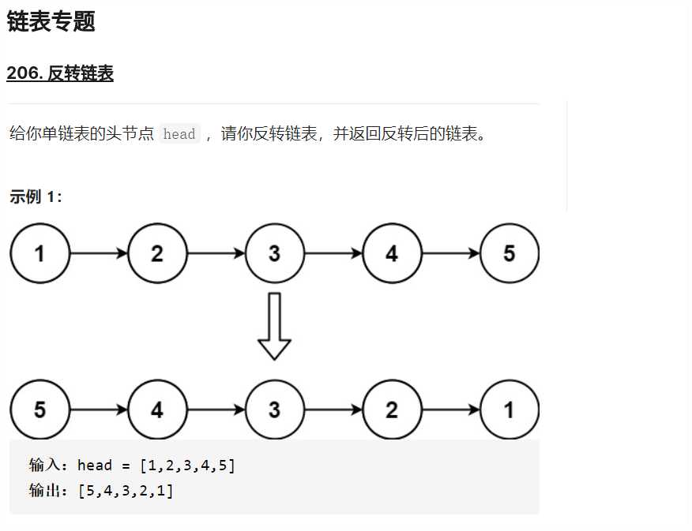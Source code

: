 # 链表专题

## [206. 反转链表](https://leetcode-cn.com/problems/reverse-linked-list/)

![image-20210526175028926](https://github.com/Hhhh86/MyNotes/blob/master/images/image-20210526175028926.png?raw=true)
